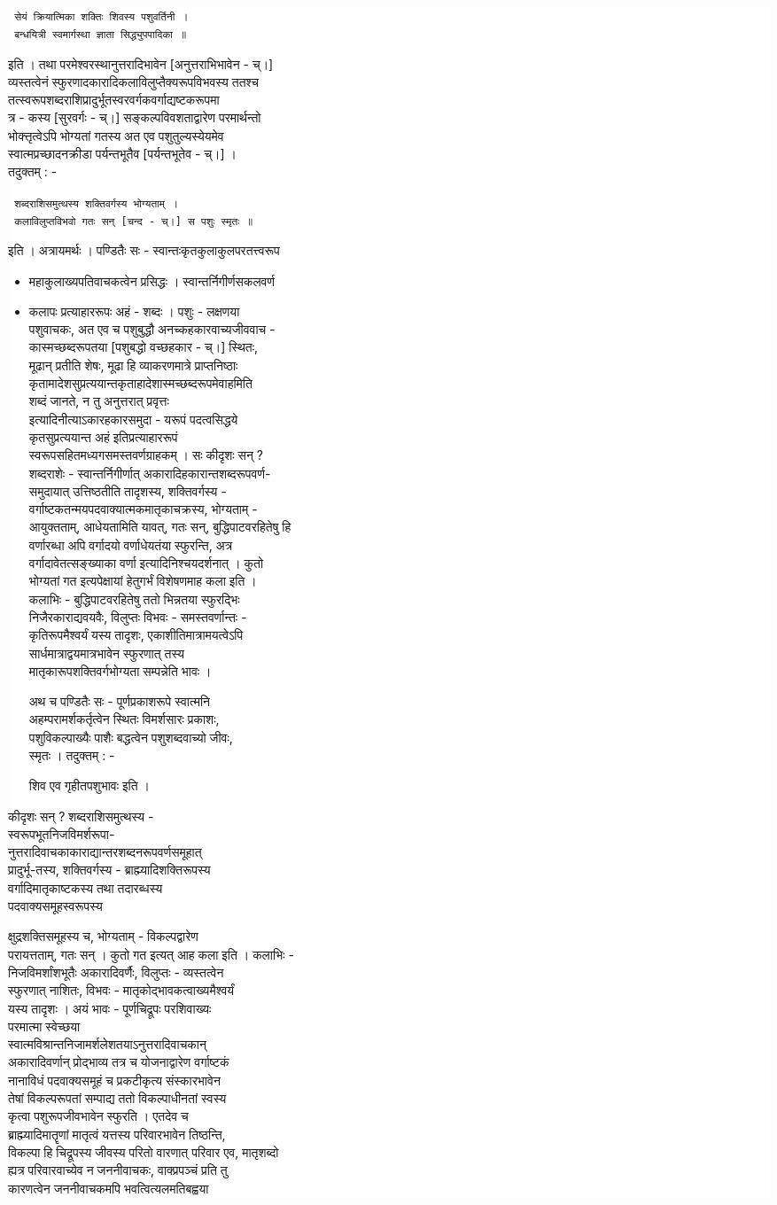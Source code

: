      सेयं क्रियात्मिका शक्तिः शिवस्य पशुवर्तिनी ।  
     बन्धयित्री स्वमार्गस्था ज्ञाता सिद्ध्युपपादिका ॥  
  
इति । तथा परमेश्वरस्थानुत्तरादिभावेन [अनुत्तराभिभावेन - च्।]  
व्यस्तत्वेनं स्फुरणादकारादिकलाविलुप्तैक्यरूपविभवस्य ततश्च  
तत्स्वरूपशब्दराशिप्रादुर्भूतस्वरवर्गकवर्गाद्यष्टकरूपमा  
त्र - कस्य [सुरवर्गः - च्।] सङ्कल्पविवशताद्वारेण परमार्थन्तो  
भोक्त्तृत्वेऽपि भोग्यतां गतस्य अत एव पशुतुल्यस्येयमेव  
स्वात्मप्रच्छादनक्रीडा पर्यन्तभूतैव [पर्यन्तभूतेव - च्।] ।  
तदुक्तम् : -  
  
     शब्दराशिसमुत्थस्य शक्तिवर्गस्य भोग्यताम् ।  
     कलाविलुप्तविभवो गतः सन् [चन्द - च्।] स पशुः स्मृतः ॥  
  
इति । अत्रायमर्थः । पण्डितैः सः - स्वान्तःकृतकुलाकुलपरतत्त्वरूप  
- महाकुलाख्यपतिवाचकत्वेन प्रसिद्धः । स्वान्तर्निगीर्णसकलवर्ण  
- कलापः प्रत्याहाररूपः अहं - शब्दः । पशुः - लक्षणया  
पशुवाचकः, अत एव च पशुबुद्धौ अनच्कहकारवाच्यजीववाच -  
कास्मच्छब्दरूपतया [पशुबद्धो वच्छहकार - च्।] स्थितः,  
मूढान् प्रतीति शेषः, मूढा हि व्याकरणमात्रे प्राप्तनिष्ठाः  
कृतामादेशसुप्रत्ययान्तकृताहादेशास्मच्छब्दरूपमेवाहमिति  
शब्दं जानते, न तु अनुत्तरात् प्रवृत्तः  
इत्यादिनीत्याऽकारहकारसमुदा - यरूपं पदत्वसिद्धये  
कृतसुप्रत्ययान्त अहं इतिप्रत्याहाररूपं  
स्वरूपसहितमध्यगसमस्तवर्णग्राहकम् । सः कीदृशः सन् ?  
शब्दराशेः - स्वान्तर्निगीर्णात् अकारादिहकारान्तशब्दरूपवर्ण-  
समुदायात् उत्तिष्ठतीति तादृशस्य, शक्तिवर्गस्य -  
वर्गाष्टकतन्मयपदवाक्यात्मकमातृकाचक्रस्य, भोग्यताम् -  
आयुक्तताम्, आधेयतामिति यावत्, गतः सन्, बुद्धिपाटवरहितेषु हि  
वर्णारब्धा अपि वर्गादयो वर्णाधेयतंया स्फुरन्ति, अत्र  
वर्गादावेतत्सङ्ख्याका वर्णा इत्यादिनिश्चयदर्शनात् । कुतो  
भोग्यतां गत इत्यपेक्षायां हेतुगर्भं विशेषणमाह कला इति ।  
कलाभिः - बुद्धिपाटवरहितेषु ततो भिन्नतया स्फुरद्भिः  
निजैरकाराद्यवयवैः, विलुप्तः विभवः - समस्तवर्णान्तः -  
कृतिरूपमैश्वर्यं यस्य तादृशः, एकाशीतिमात्रामयत्वेऽपि  
सार्धमात्राद्वयमात्रभावेन स्फुरणात् तस्य  
मातृकारूपशक्तिवर्गभोग्यता सम्पन्नेति भावः ।  
  
     अथ च पण्डितैः सः - पूर्णप्रकाशरूपे स्वात्मनि  
अहम्परामर्शकर्तृत्वेन स्थितः विमर्शसारः प्रकाशः,  
पशुविकल्पाख्यैः पाशैः बद्धत्वेन पशुशब्दवाच्यो जीवः,  
स्मृतः । तदुक्तम् : -  
  
     शिव एव गृहीतपशुभावः इति ।  
  
कीदृशः सन् ? शब्दराशिसमुत्थस्य -  
स्वरूपभूतनिजविमर्शरूपा-  
नुत्तरादिवाचकाकाराद्यान्तरशब्दनरूपवर्णसमूहात्  
प्रादुर्भू-तस्य, शक्तिवर्गस्य - ब्राह्म्यादिशक्तिरूपस्य  
वर्गादिमातृकाष्टकस्य तथा तदारब्धस्य  
पदवाक्यसमूहस्वरूपस्य  
  
क्षुद्रशक्तिसमूहस्य च, भोग्यताम् - विकल्पद्वारेण  
परायत्तताम्, गतः सन् । कुतो गत इत्यत् आह कला इति । कलाभिः -  
निजविमर्शांशभूतैः अकारादिवर्णैः, विलुप्तः - व्यस्तत्वेन  
स्फुरणात् नाशितः, विभवः - मातृकोद्भावकत्वाख्यमैश्वर्यं  
यस्य तादृशः । अयं भावः - पूर्णचिद्रूपः परशिवाख्यः  
परमात्मा स्वेच्छया  
स्वात्मविश्रान्तनिजामर्शलेशतयाऽनुत्तरादिवाचकान्  
अकारादिवर्णान् प्रोद्भाव्य तत्र च योजनाद्वारेण वर्गाष्टकं  
नानाविधं पदवाक्यसमूहं च प्रकटीकृत्य संस्कारभावेन  
तेषां विकल्परूपतां सम्पाद्य ततो विकल्पाधीनतां स्वस्य  
कृत्वा पशुरूपजीवभावेन स्फुरति । एतदेव च  
ब्राह्म्यादिमातॄणां मातृत्वं यत्तस्य परिवारभावेन तिष्ठन्ति,  
विकल्पा हि चिद्रूपस्य जीवस्य परितो वारणात् परिवार एव, मातृशब्दो  
ह्यत्र परिवारवाच्येव न जननीवाचकः, वाक्प्रपञ्चं प्रति तु  
कारणत्वेन जननीवाचकमपि भवत्वित्यलमतिबह्वया  